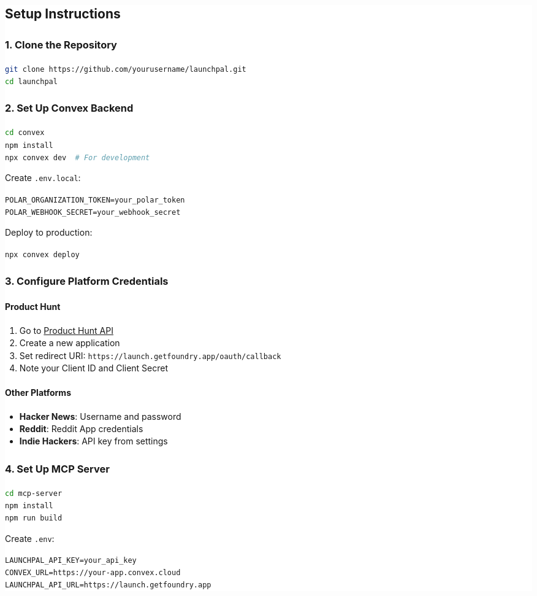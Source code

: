 ## Setup Instructions

### 1. Clone the Repository
```bash
git clone https://github.com/yourusername/launchpal.git
cd launchpal
```

### 2. Set Up Convex Backend

```bash
cd convex
npm install
npx convex dev  # For development
```

Create `.env.local`:
```env
POLAR_ORGANIZATION_TOKEN=your_polar_token
POLAR_WEBHOOK_SECRET=your_webhook_secret
```

Deploy to production:
```bash
npx convex deploy
```

### 3. Configure Platform Credentials

#### Product Hunt
1. Go to [Product Hunt API](https://www.producthunt.com/v2/oauth/applications)
2. Create a new application
3. Set redirect URI: `https://launch.getfoundry.app/oauth/callback`
4. Note your Client ID and Client Secret

#### Other Platforms
- **Hacker News**: Username and password
- **Reddit**: Reddit App credentials
- **Indie Hackers**: API key from settings

### 4. Set Up MCP Server

```bash
cd mcp-server
npm install
npm run build
```

Create `.env`:
```env
LAUNCHPAL_API_KEY=your_api_key
CONVEX_URL=https://your-app.convex.cloud
LAUNCHPAL_API_URL=https://launch.getfoundry.app
```
